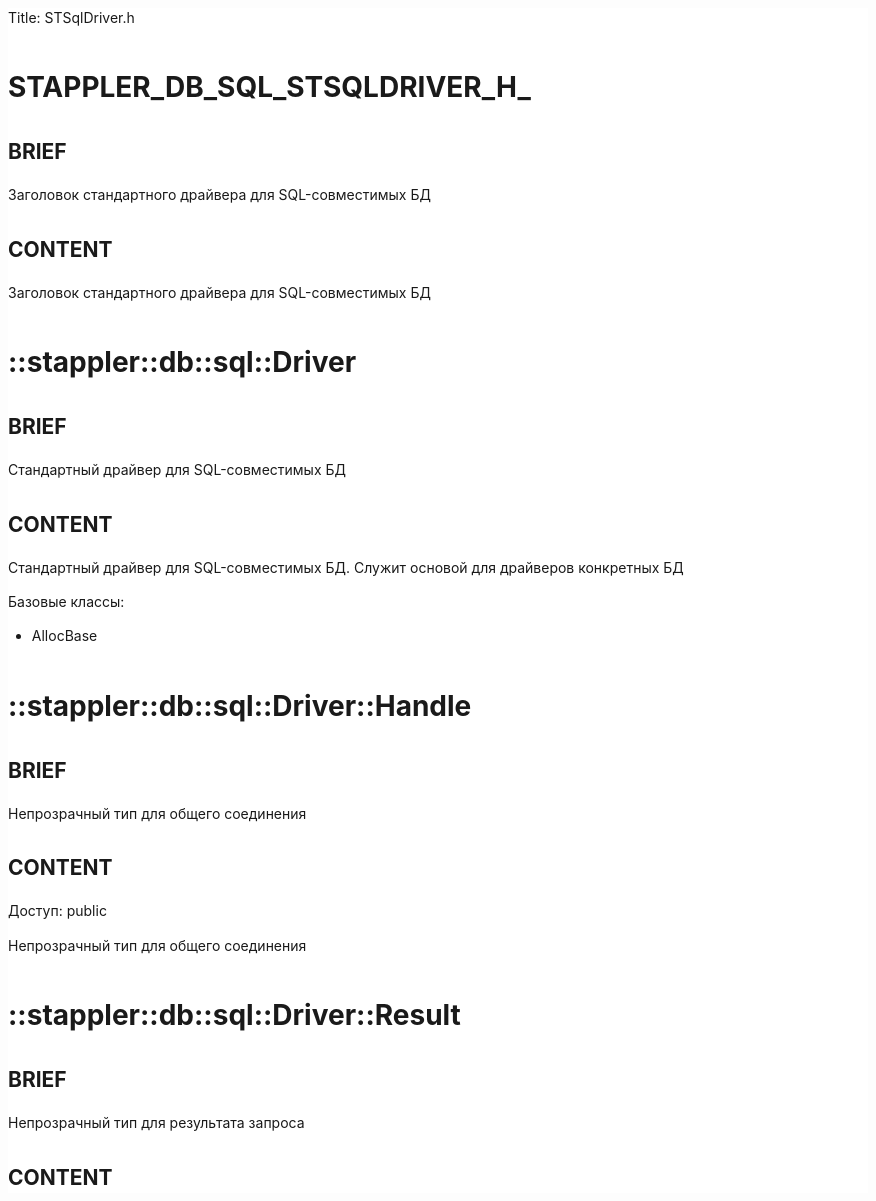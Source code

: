 Title: STSqlDriver.h


# STAPPLER_DB_SQL_STSQLDRIVER_H_

## BRIEF

Заголовок стандартного драйвера для SQL-совместимых БД

## CONTENT

Заголовок стандартного драйвера для SQL-совместимых БД


# ::stappler::db::sql::Driver

## BRIEF

Стандартный драйвер  для SQL-совместимых БД

## CONTENT

Стандартный драйвер  для SQL-совместимых БД. Служит основой для драйверов конкретных БД

Базовые классы:
* AllocBase


# ::stappler::db::sql::Driver::Handle

## BRIEF

Непрозрачный тип для общего соединения

## CONTENT

Доступ: public

Непрозрачный тип для общего соединения


# ::stappler::db::sql::Driver::Result

## BRIEF

Непрозрачный тип для результата запроса

## CONTENT
